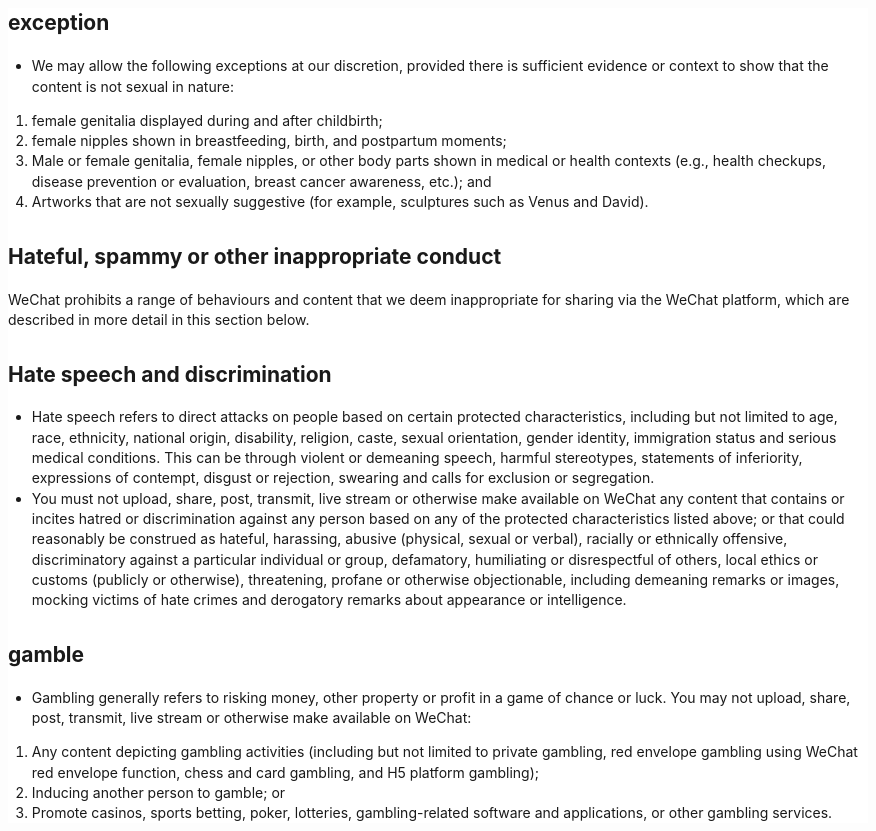 ## **exception**

- We may allow the following exceptions at our discretion, provided
  there is sufficient evidence or context to show that the content is
  not sexual in nature:

1)  female genitalia displayed during and after childbirth;
2)  female nipples shown in breastfeeding, birth, and postpartum
    moments;
3)  Male or female genitalia, female nipples, or other body parts shown
    in medical or health contexts (e.g., health checkups, disease
    prevention or evaluation, breast cancer awareness, etc.); and
4)  Artworks that are not sexually suggestive (for example, sculptures
    such as Venus and David).

## Hateful, spammy or other inappropriate conduct

WeChat prohibits a range of behaviours and content that we deem
inappropriate for sharing via the WeChat platform, which are described
in more detail in this section below.

## **Hate speech and discrimination**

- Hate speech refers to direct attacks on people based on certain
  protected characteristics, including but not limited to age, race,
  ethnicity, national origin, disability, religion, caste, sexual
  orientation, gender identity, immigration status and serious medical
  conditions. This can be through violent or demeaning speech, harmful
  stereotypes, statements of inferiority, expressions of contempt,
  disgust or rejection, swearing and calls for exclusion or segregation.
- You must not upload, share, post, transmit, live stream or otherwise
  make available on WeChat any content that contains or incites hatred
  or discrimination against any person based on any of the protected
  characteristics listed above; or that could reasonably be construed as
  hateful, harassing, abusive (physical, sexual or verbal), racially or
  ethnically offensive, discriminatory against a particular individual
  or group, defamatory, humiliating or disrespectful of others, local
  ethics or customs (publicly or otherwise), threatening, profane or
  otherwise objectionable, including demeaning remarks or images,
  mocking victims of hate crimes and derogatory remarks about appearance
  or intelligence.

## **gamble**

- Gambling generally refers to risking money, other property or profit
  in a game of chance or luck. You may not upload, share, post,
  transmit, live stream or otherwise make available on WeChat:

1)  Any content depicting gambling activities (including but not limited
    to private gambling, red envelope gambling using WeChat red envelope
    function, chess and card gambling, and H5 platform gambling);
2)  Inducing another person to gamble; or
3)  Promote casinos, sports betting, poker, lotteries, gambling-related
    software and applications, or other gambling services.
